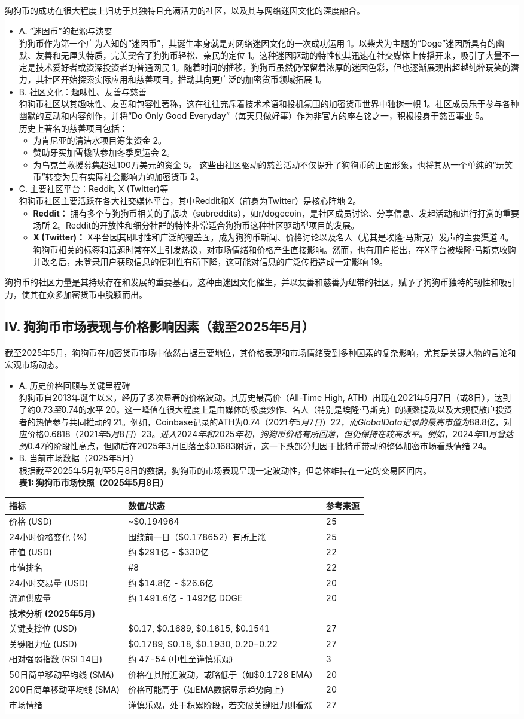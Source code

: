狗狗币的成功在很大程度上归功于其独特且充满活力的社区，以及其与网络迷因文化的深度融合。

* A. “迷因币”的起源与演变  
  狗狗币作为第一个广为人知的“迷因币”，其诞生本身就是对网络迷因文化的一次成功运用 1。以柴犬为主题的“Doge”迷因所具有的幽默、友善和无厘头特质，完美契合了狗狗币轻松、亲民的定位 1。这种迷因驱动的特性使其迅速在社交媒体上传播开来，吸引了大量不一定是技术爱好者或资深投资者的普通网民 1。随着时间的推移，狗狗币虽然仍保留着浓厚的迷因色彩，但也逐渐展现出超越纯粹玩笑的潜力，其社区开始探索实际应用和慈善项目，推动其向更广泛的加密货币领域拓展 1。  
* B. 社区文化：趣味性、友善与慈善  
  狗狗币社区以其趣味性、友善和包容性著称，这在往往充斥着技术术语和投机氛围的加密货币世界中独树一帜 1。社区成员乐于参与各种幽默的互动和内容创作，并将“Do Only Good Everyday”（每天只做好事）作为非官方的座右铭之一，积极投身于慈善事业 5。  
  历史上著名的慈善项目包括：  
  * 为肯尼亚的清洁水项目筹集资金 2。  
  * 赞助牙买加雪橇队参加冬季奥运会 2。  
  * 为乌克兰救援募集超过100万美元的资金 5。 这些由社区驱动的慈善活动不仅提升了狗狗币的正面形象，也将其从一个单纯的“玩笑币”转变为具有实际社会影响力的加密货币 2。  
* C. 主要社区平台：Reddit, X (Twitter)等  
  狗狗币社区主要活跃在各大社交媒体平台，其中Reddit和X（前身为Twitter）是核心阵地 2。  
  * **Reddit：** 拥有多个与狗狗币相关的子版块（subreddits），如r/dogecoin，是社区成员讨论、分享信息、发起活动和进行打赏的重要场所 2。Reddit的开放性和细分社群的特性非常适合狗狗币这种社区驱动型项目的发展。  
  * **X (Twitter)：** X平台因其即时性和广泛的覆盖面，成为狗狗币新闻、价格讨论以及名人（尤其是埃隆·马斯克）发声的主要渠道 4。狗狗币相关的标签和话题时常在X上引发热议，对市场情绪和价格产生直接影响。然而，也有用户指出，在X平台被埃隆·马斯克收购并改名后，未登录用户获取信息的便利性有所下降，这可能对信息的广泛传播造成一定影响 19。

狗狗币的社区力量是其持续存在和发展的重要基石。这种由迷因文化催生，并以友善和慈善为纽带的社区，赋予了狗狗币独特的韧性和吸引力，使其在众多加密货币中脱颖而出。

## **IV. 狗狗币市场表现与价格影响因素（截至2025年5月）**

截至2025年5月，狗狗币在加密货币市场中依然占据重要地位，其价格表现和市场情绪受到多种因素的复杂影响，尤其是关键人物的言论和宏观市场动态。

* A. 历史价格回顾与关键里程碑  
  狗狗币自2013年诞生以来，经历了多次显著的价格波动。其历史最高价（All-Time High, ATH）出现在2021年5月7日（或8日），达到了约$0.73至$0.74的水平 20。这一峰值在很大程度上是由媒体的极度炒作、名人（特别是埃隆·马斯克）的频繁提及以及大规模散户投资者的热情参与共同推动的 21。例如，Coinbase记录的ATH为$0.74（2021年5月7日）22，而GlobalData记录的最高市值为$88.8亿，对应价格$0.6818（2021年5月8日）23。  
  进入2024年和2025年初，狗狗币价格有所回落，但仍保持在较高水平。例如，2024年11月曾达到$0.47的阶段性高点，但随后在2025年3月回落至$0.1683附近，这一下跌部分归因于比特币带动的整体加密市场看跌情绪 24。  
* B. 当前市场数据（2025年5月）  
  根据截至2025年5月初至5月8日的数据，狗狗币的市场表现呈现一定波动性，但总体维持在一定的交易区间内。  
  **表1: 狗狗币市场快照（2025年5月8日）**

| 指标 | 数值/状态 | 参考来源 |
| :---- | :---- | :---- |
| 价格 (USD) | \~$0.194964 | 25 |
| 24小时价格变化 (%) | 围绕前一日（$0.178652）有所上涨 | 25 |
| 市值 (USD) | 约 $291亿 \- $330亿 | 22 |
| 市值排名 | \#8 | 22 |
| 24小时交易量 (USD) | 约 $14.8亿 \- $26.6亿 | 20 |
| 流通供应量 | 约 1491.6亿 \- 1492亿 DOGE | 20 |
| **技术分析 (2025年5月)** |  |  |
| 关键支撑位 (USD) | $0.17, $0.1689, $0.1615, $0.1541 | 27 |
| 关键阻力位 (USD) | $0.1789, $0.18, $0.1930, $0.20-$0.22 | 27 |
| 相对强弱指数 (RSI 14日) | 约 47-54 (中性至谨慎乐观) | 3 |
| 50日简单移动平均线 (SMA) | 价格在其附近波动，或略低于（如$0.1728 EMA） | 20 |
| 200日简单移动平均线 (SMA) | 价格可能高于（如EMA数据显示趋势向上） | 20 |
| 市场情绪 | 谨慎乐观，处于积累阶段，若突破关键阻力则看涨 | 27 |
